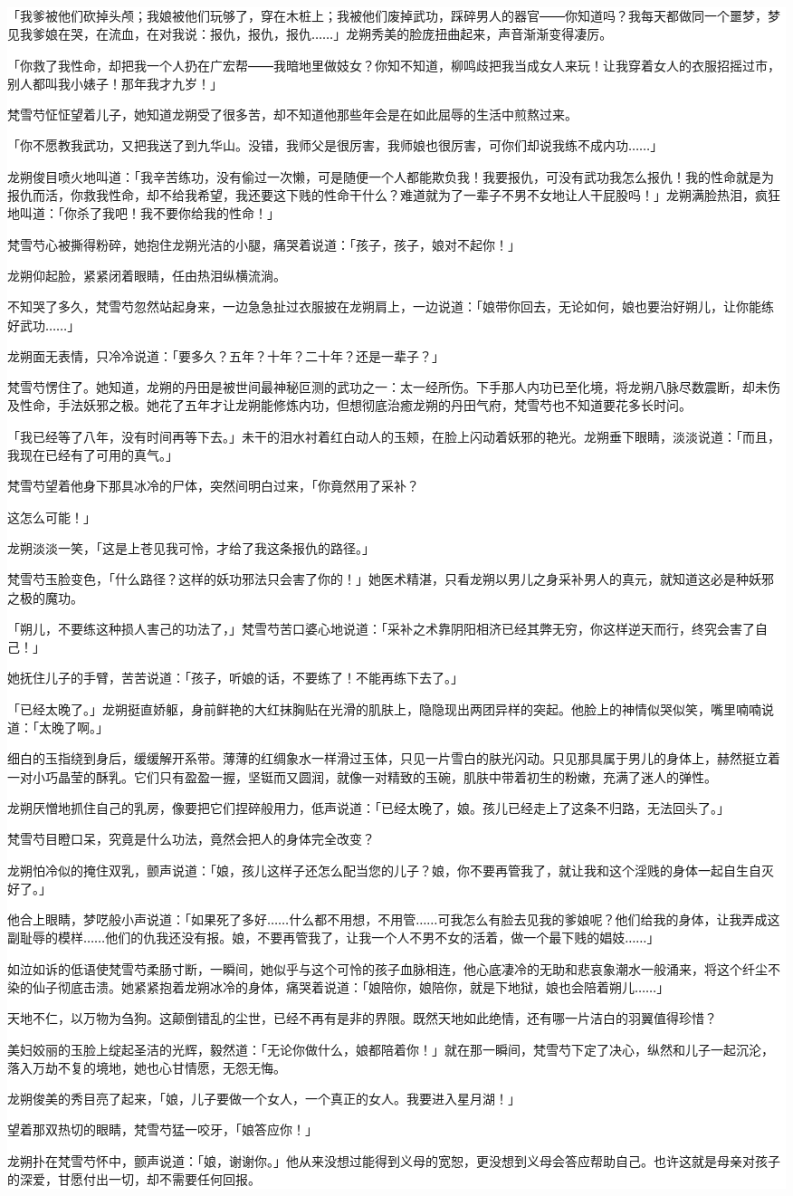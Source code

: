 「我爹被他们砍掉头颅；我娘被他们玩够了，穿在木桩上；我被他们废掉武功，踩碎男人的器官——你知道吗？我每天都做同一个噩梦，梦见我爹娘在哭，在流血，在对我说：报仇，报仇，报仇……」龙朔秀美的脸庞扭曲起来，声音渐渐变得凄厉。

「你救了我性命，却把我一个人扔在广宏帮——我暗地里做妓女？你知不知道，柳鸣歧把我当成女人来玩！让我穿着女人的衣服招摇过市，别人都叫我小婊子！那年我才九岁！」

梵雪芍怔怔望着儿子，她知道龙朔受了很多苦，却不知道他那些年会是在如此屈辱的生活中煎熬过来。

「你不愿教我武功，又把我送了到九华山。没错，我师父是很厉害，我师娘也很厉害，可你们却说我练不成内功……」

龙朔俊目喷火地叫道：「我辛苦练功，没有偷过一次懒，可是随便一个人都能欺负我！我要报仇，可没有武功我怎么报仇！我的性命就是为报仇而活，你救我性命，却不给我希望，我还要这下贱的性命干什么？难道就为了一辈子不男不女地让人干屁股吗！」龙朔满脸热泪，疯狂地叫道：「你杀了我吧！我不要你给我的性命！」

梵雪芍心被撕得粉碎，她抱住龙朔光洁的小腿，痛哭着说道：「孩子，孩子，娘对不起你！」

龙朔仰起脸，紧紧闭着眼睛，任由热泪纵横流淌。

不知哭了多久，梵雪芍忽然站起身来，一边急急扯过衣服披在龙朔肩上，一边说道：「娘带你回去，无论如何，娘也要治好朔儿，让你能练好武功……」

龙朔面无表情，只冷冷说道：「要多久？五年？十年？二十年？还是一辈子？」

梵雪芍愣住了。她知道，龙朔的丹田是被世间最神秘叵测的武功之一：太一经所伤。下手那人内功已至化境，将龙朔八脉尽数震断，却未伤及性命，手法妖邪之极。她花了五年才让龙朔能修炼内功，但想彻底治癒龙朔的丹田气府，梵雪芍也不知道要花多长时问。

「我已经等了八年，没有时间再等下去。」未干的泪水衬着红白动人的玉颊，在脸上闪动着妖邪的艳光。龙朔垂下眼睛，淡淡说道：「而且，我现在已经有了可用的真气。」

梵雪芍望着他身下那具冰冷的尸体，突然间明白过来，「你竟然用了采补？

这怎么可能！」

龙朔淡淡一笑，「这是上苍见我可怜，才给了我这条报仇的路径。」

梵雪芍玉脸变色，「什么路径？这样的妖功邪法只会害了你的！」她医术精湛，只看龙朔以男儿之身采补男人的真元，就知道这必是种妖邪之极的魔功。

「朔儿，不要练这种损人害己的功法了，」梵雪芍苦口婆心地说道：「采补之术靠阴阳相济已经其弊无穷，你这样逆天而行，终究会害了自己！」

她抚住儿子的手臂，苦苦说道：「孩子，听娘的话，不要练了！不能再练下去了。」

「已经太晚了。」龙朔挺直娇躯，身前鲜艳的大红抹胸贴在光滑的肌肤上，隐隐现出两团异样的突起。他脸上的神情似哭似笑，嘴里喃喃说道：「太晚了啊。」

细白的玉指绕到身后，缓缓解开系带。薄薄的红绸象水一样滑过玉体，只见一片雪白的肤光闪动。只见那具属于男儿的身体上，赫然挺立着一对小巧晶莹的酥乳。它们只有盈盈一握，坚铤而又圆润，就像一对精致的玉碗，肌肤中带着初生的粉嫩，充满了迷人的弹性。

龙朔厌憎地抓住自己的乳房，像要把它们捏碎般用力，低声说道：「已经太晚了，娘。孩儿已经走上了这条不归路，无法回头了。」

梵雪芍目瞪口呆，究竟是什么功法，竟然会把人的身体完全改变？

龙朔怕冷似的掩住双乳，颤声说道：「娘，孩儿这样子还怎么配当您的儿子？娘，你不要再管我了，就让我和这个淫贱的身体一起自生自灭好了。」

他合上眼睛，梦呓般小声说道：「如果死了多好……什么都不用想，不用管……可我怎么有脸去见我的爹娘呢？他们给我的身体，让我弄成这副耻辱的模样……他们的仇我还没有报。娘，不要再管我了，让我一个人不男不女的活着，做一个最下贱的娼妓……」

如泣如诉的低语使梵雪芍柔肠寸断，一瞬间，她似乎与这个可怜的孩子血脉相连，他心底凄冷的无助和悲哀象潮水一般涌来，将这个纤尘不染的仙子彻底击溃。她紧紧抱着龙朔冰冷的身体，痛哭着说道：「娘陪你，娘陪你，就是下地狱，娘也会陪着朔儿……」

天地不仁，以万物为刍狗。这颠倒错乱的尘世，已经不再有是非的界限。既然天地如此绝情，还有哪一片洁白的羽翼值得珍惜？

美妇姣丽的玉脸上绽起圣洁的光辉，毅然道：「无论你做什么，娘都陪着你！」就在那一瞬间，梵雪芍下定了决心，纵然和儿子一起沉沦，落入万劫不复的境地，她也心甘情愿，无怨无悔。

龙朔俊美的秀目亮了起来，「娘，儿子要做一个女人，一个真正的女人。我要进入星月湖！」

望着那双热切的眼睛，梵雪芍猛一咬牙，「娘答应你！」

龙朔扑在梵雪芍怀中，颤声说道：「娘，谢谢你。」他从来没想过能得到义母的宽恕，更没想到义母会答应帮助自己。也许这就是母亲对孩子的深爱，甘愿付出一切，却不需要任何回报。
